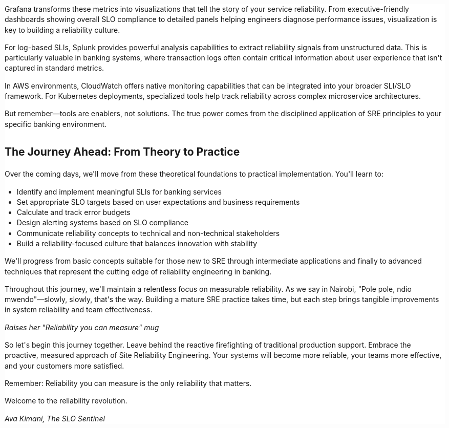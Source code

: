 Grafana transforms these metrics into visualizations that tell the story of your service reliability. From executive-friendly dashboards showing overall SLO compliance to detailed panels helping engineers diagnose performance issues, visualization is key to building a reliability culture.

For log-based SLIs, Splunk provides powerful analysis capabilities to extract reliability signals from unstructured data. This is particularly valuable in banking systems, where transaction logs often contain critical information about user experience that isn't captured in standard metrics.

In AWS environments, CloudWatch offers native monitoring capabilities that can be integrated into your broader SLI/SLO framework. For Kubernetes deployments, specialized tools help track reliability across complex microservice architectures.

But remember—tools are enablers, not solutions. The true power comes from the disciplined application of SRE principles to your specific banking environment.

## The Journey Ahead: From Theory to Practice

Over the coming days, we'll move from these theoretical foundations to practical implementation. You'll learn to:

- Identify and implement meaningful SLIs for banking services
- Set appropriate SLO targets based on user expectations and business requirements
- Calculate and track error budgets
- Design alerting systems based on SLO compliance
- Communicate reliability concepts to technical and non-technical stakeholders
- Build a reliability-focused culture that balances innovation with stability

We'll progress from basic concepts suitable for those new to SRE through intermediate applications and finally to advanced techniques that represent the cutting edge of reliability engineering in banking.

Throughout this journey, we'll maintain a relentless focus on measurable reliability. As we say in Nairobi, "Pole pole, ndio mwendo"—slowly, slowly, that's the way. Building a mature SRE practice takes time, but each step brings tangible improvements in system reliability and team effectiveness.

*Raises her "Reliability you can measure" mug*

So let's begin this journey together. Leave behind the reactive firefighting of traditional production support. Embrace the proactive, measured approach of Site Reliability Engineering. Your systems will become more reliable, your teams more effective, and your customers more satisfied.

Remember: Reliability you can measure is the only reliability that matters.

Welcome to the reliability revolution.

*Ava Kimani, The SLO Sentinel*